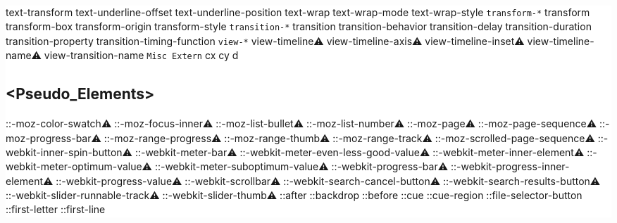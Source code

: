 text-transform
text-underline-offset
text-underline-position
text-wrap
text-wrap-mode
text-wrap-style
`transform-*`
transform
transform-box
transform-origin
transform-style
`transition-*`
transition
transition-behavior
transition-delay
transition-duration
transition-property
transition-timing-function
`view-*`
view-timeline⚠️
view-timeline-axis⚠️
view-timeline-inset⚠️
view-timeline-name⚠️
view-transition-name
`Misc Extern`
cx
cy
d

## <Pseudo_Elements>
::-moz-color-swatch⚠️
::-moz-focus-inner⚠️
::-moz-list-bullet⚠️
::-moz-list-number⚠️
::-moz-page⚠️
::-moz-page-sequence⚠️
::-moz-progress-bar⚠️
::-moz-range-progress⚠️
::-moz-range-thumb⚠️
::-moz-range-track⚠️
::-moz-scrolled-page-sequence⚠️
::-webkit-inner-spin-button⚠️
::-webkit-meter-bar⚠️
::-webkit-meter-even-less-good-value⚠️
::-webkit-meter-inner-element⚠️
::-webkit-meter-optimum-value⚠️
::-webkit-meter-suboptimum-value⚠️
::-webkit-progress-bar⚠️
::-webkit-progress-inner-element⚠️
::-webkit-progress-value⚠️
::-webkit-scrollbar⚠️
::-webkit-search-cancel-button⚠️
::-webkit-search-results-button⚠️
::-webkit-slider-runnable-track⚠️
::-webkit-slider-thumb⚠️
::after
::backdrop
::before
::cue
::cue-region
::file-selector-button
::first-letter
::first-line